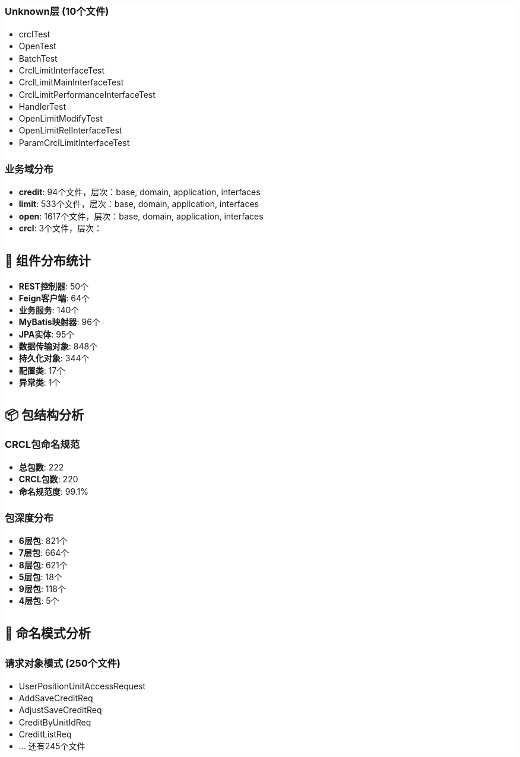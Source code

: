 ### Unknown层 (10个文件)
- crclTest
- OpenTest
- BatchTest
- CrclLimitInterfaceTest
- CrclLimitMainInterfaceTest
- CrclLimitPerformanceInterfaceTest
- HandlerTest
- OpenLimitModifyTest
- OpenLimitRelInterfaceTest
- ParamCrclLimitInterfaceTest

### 业务域分布
- **credit**: 94个文件，层次：base, domain, application, interfaces
- **limit**: 533个文件，层次：base, domain, application, interfaces
- **open**: 1617个文件，层次：base, domain, application, interfaces
- **crcl**: 3个文件，层次：

## 🔧 组件分布统计
- **REST控制器**: 50个
- **Feign客户端**: 64个
- **业务服务**: 140个
- **MyBatis映射器**: 96个
- **JPA实体**: 95个
- **数据传输对象**: 848个
- **持久化对象**: 344个
- **配置类**: 17个
- **异常类**: 1个

## 📦 包结构分析

### CRCL包命名规范
- **总包数**: 222
- **CRCL包数**: 220
- **命名规范度**: 99.1%

### 包深度分布
- **6层包**: 821个
- **7层包**: 664个
- **8层包**: 621个
- **5层包**: 18个
- **9层包**: 118个
- **4层包**: 5个

## 🎯 命名模式分析

### 请求对象模式 (250个文件)
- UserPositionUnitAccessRequest
- AddSaveCreditReq
- AdjustSaveCreditReq
- CreditByUnitIdReq
- CreditListReq
- ... 还有245个文件
